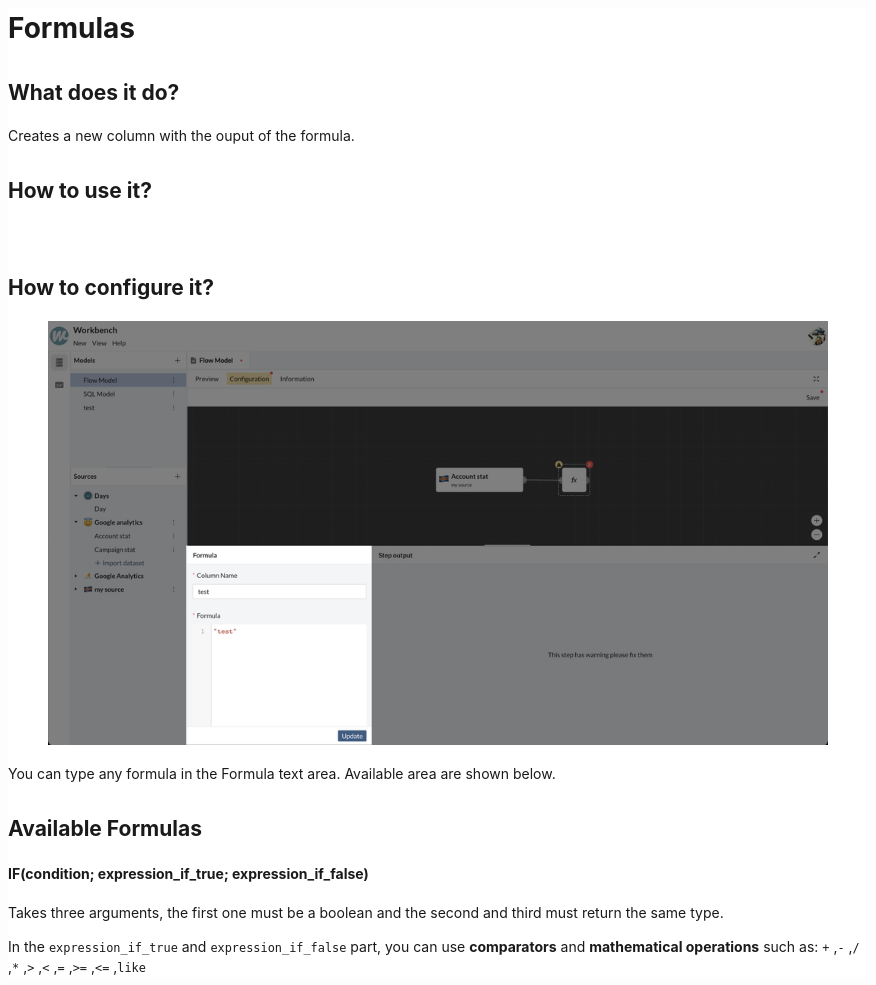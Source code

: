 # Formulas

## What does it do?

Creates a new column with the ouput of the formula.

## How to use it?

<figure><img src="../../../../../.gitbook/assets/Screen Cast 2022-09-08 at 3.24.13 PM (1).gif" alt=""><figcaption></figcaption></figure>

## How to configure it?

<figure><img src="../../../../../.gitbook/assets/image (19) (1).png" alt=""><figcaption></figcaption></figure>

You can type any formula in the Formula text area. Available area are shown below.

## Available Formulas

#### IF(condition; expression\_if\_true; expression\_if\_false)

Takes three arguments, the first one must be a boolean and the second and third must return the same type.

In the `expression_if_true` and `expression_if_false` part, you can use **comparators** and **mathematical operations** such as: `+` ,`-` ,`/` ,`*` ,`>` ,`<` ,`=` ,`>=` ,`<=` ,`like`
